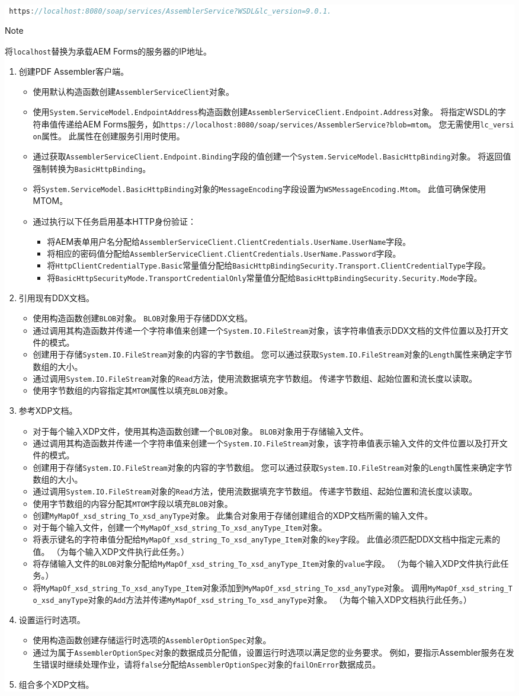    ```java
    https://localhost:8080/soap/services/AssemblerService?WSDL&lc_version=9.0.1.
   ```

   >[!NOTE]
   >
   >将`localhost`替换为承载AEM Forms的服务器的IP地址。

1. 创建PDF Assembler客户端。

   * 使用默认构造函数创建`AssemblerServiceClient`对象。
   * 使用`System.ServiceModel.EndpointAddress`构造函数创建`AssemblerServiceClient.Endpoint.Address`对象。 将指定WSDL的字符串值传递给AEM Forms服务，如`https://localhost:8080/soap/services/AssemblerService?blob=mtom`。 您无需使用`lc_version`属性。 此属性在创建服务引用时使用。
   * 通过获取`AssemblerServiceClient.Endpoint.Binding`字段的值创建一个`System.ServiceModel.BasicHttpBinding`对象。 将返回值强制转换为`BasicHttpBinding`。
   * 将`System.ServiceModel.BasicHttpBinding`对象的`MessageEncoding`字段设置为`WSMessageEncoding.Mtom`。 此值可确保使用MTOM。
   * 通过执行以下任务启用基本HTTP身份验证：

      * 将AEM表单用户名分配给`AssemblerServiceClient.ClientCredentials.UserName.UserName`字段。
      * 将相应的密码值分配给`AssemblerServiceClient.ClientCredentials.UserName.Password`字段。
      * 将`HttpClientCredentialType.Basic`常量值分配给`BasicHttpBindingSecurity.Transport.ClientCredentialType`字段。
      * 将`BasicHttpSecurityMode.TransportCredentialOnly`常量值分配给`BasicHttpBindingSecurity.Security.Mode`字段。

1. 引用现有DDX文档。

   * 使用构造函数创建`BLOB`对象。 `BLOB`对象用于存储DDX文档。
   * 通过调用其构造函数并传递一个字符串值来创建一个`System.IO.FileStream`对象，该字符串值表示DDX文档的文件位置以及打开文件的模式。
   * 创建用于存储`System.IO.FileStream`对象的内容的字节数组。 您可以通过获取`System.IO.FileStream`对象的`Length`属性来确定字节数组的大小。
   * 通过调用`System.IO.FileStream`对象的`Read`方法，使用流数据填充字节数组。 传递字节数组、起始位置和流长度以读取。
   * 使用字节数组的内容指定其`MTOM`属性以填充`BLOB`对象。

1. 参考XDP文档。

   * 对于每个输入XDP文件，使用其构造函数创建一个`BLOB`对象。 `BLOB`对象用于存储输入文件。
   * 通过调用其构造函数并传递一个字符串值来创建一个`System.IO.FileStream`对象，该字符串值表示输入文件的文件位置以及打开文件的模式。
   * 创建用于存储`System.IO.FileStream`对象的内容的字节数组。 您可以通过获取`System.IO.FileStream`对象的`Length`属性来确定字节数组的大小。
   * 通过调用`System.IO.FileStream`对象的`Read`方法，使用流数据填充字节数组。 传递字节数组、起始位置和流长度以读取。
   * 使用字节数组的内容分配其`MTOM`字段以填充`BLOB`对象。
   * 创建`MyMapOf_xsd_string_To_xsd_anyType`对象。 此集合对象用于存储创建组合的XDP文档所需的输入文件。
   * 对于每个输入文件，创建一个`MyMapOf_xsd_string_To_xsd_anyType_Item`对象。
   * 将表示键名的字符串值分配给`MyMapOf_xsd_string_To_xsd_anyType_Item`对象的`key`字段。 此值必须匹配DDX文档中指定元素的值。 （为每个输入XDP文件执行此任务。）
   * 将存储输入文件的`BLOB`对象分配给`MyMapOf_xsd_string_To_xsd_anyType_Item`对象的`value`字段。 （为每个输入XDP文件执行此任务。）
   * 将`MyMapOf_xsd_string_To_xsd_anyType_Item`对象添加到`MyMapOf_xsd_string_To_xsd_anyType`对象。 调用`MyMapOf_xsd_string_To_xsd_anyType`对象的`Add`方法并传递`MyMapOf_xsd_string_To_xsd_anyType`对象。 （为每个输入XDP文档执行此任务。）

1. 设置运行时选项。

   * 使用构造函数创建存储运行时选项的`AssemblerOptionSpec`对象。
   * 通过为属于`AssemblerOptionSpec`对象的数据成员分配值，设置运行时选项以满足您的业务要求。 例如，要指示Assembler服务在发生错误时继续处理作业，请将`false`分配给`AssemblerOptionSpec`对象的`failOnError`数据成员。

1. 组合多个XDP文档。
